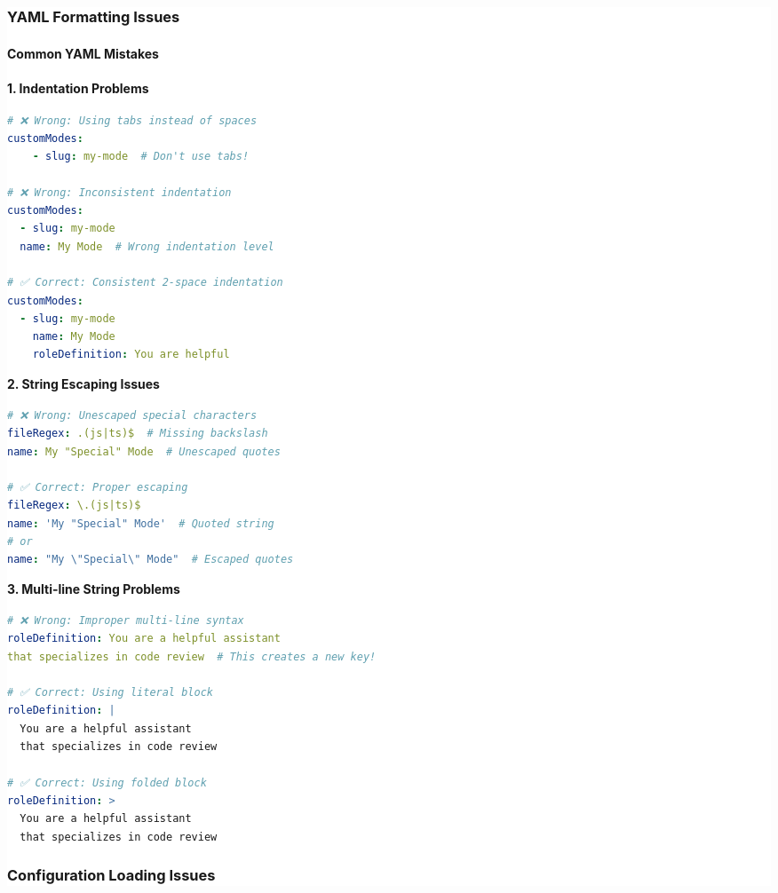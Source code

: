 ### YAML Formatting Issues

#### Common YAML Mistakes

**1. Indentation Problems**
```yaml
# ❌ Wrong: Using tabs instead of spaces
customModes:
	- slug: my-mode  # Don't use tabs!

# ❌ Wrong: Inconsistent indentation
customModes:
  - slug: my-mode
  name: My Mode  # Wrong indentation level

# ✅ Correct: Consistent 2-space indentation
customModes:
  - slug: my-mode
    name: My Mode
    roleDefinition: You are helpful
```

**2. String Escaping Issues**
```yaml
# ❌ Wrong: Unescaped special characters
fileRegex: .(js|ts)$  # Missing backslash
name: My "Special" Mode  # Unescaped quotes

# ✅ Correct: Proper escaping
fileRegex: \.(js|ts)$
name: 'My "Special" Mode'  # Quoted string
# or
name: "My \"Special\" Mode"  # Escaped quotes
```

**3. Multi-line String Problems**
```yaml
# ❌ Wrong: Improper multi-line syntax
roleDefinition: You are a helpful assistant
that specializes in code review  # This creates a new key!

# ✅ Correct: Using literal block
roleDefinition: |
  You are a helpful assistant
  that specializes in code review

# ✅ Correct: Using folded block
roleDefinition: >
  You are a helpful assistant
  that specializes in code review
```

### Configuration Loading Issues
